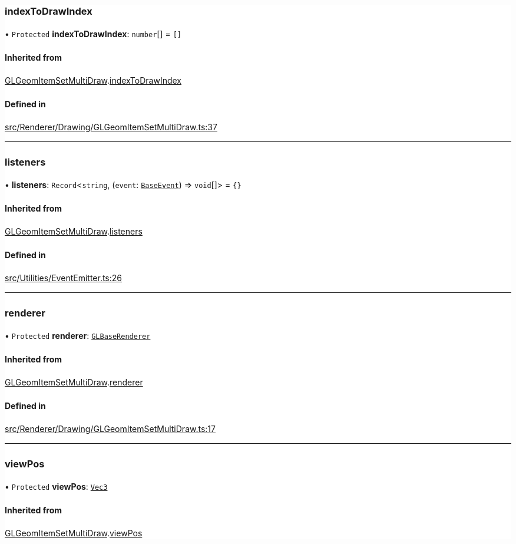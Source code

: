 ### indexToDrawIndex

• `Protected` **indexToDrawIndex**: `number`[] = `[]`

#### Inherited from

[GLGeomItemSetMultiDraw](Renderer_Drawing_GLGeomItemSetMultiDraw.GLGeomItemSetMultiDraw).[indexToDrawIndex](Renderer_Drawing_GLGeomItemSetMultiDraw.GLGeomItemSetMultiDraw#indextodrawindex)

#### Defined in

[src/Renderer/Drawing/GLGeomItemSetMultiDraw.ts:37](https://github.com/ZeaInc/zea-engine/blob/bfc726cd6/src/Renderer/Drawing/GLGeomItemSetMultiDraw.ts#L37)

___

### listeners

• **listeners**: `Record`<`string`, (`event`: [`BaseEvent`](../../Utilities/Utilities_BaseEvent.BaseEvent)) => `void`[]\> = `{}`

#### Inherited from

[GLGeomItemSetMultiDraw](Renderer_Drawing_GLGeomItemSetMultiDraw.GLGeomItemSetMultiDraw).[listeners](Renderer_Drawing_GLGeomItemSetMultiDraw.GLGeomItemSetMultiDraw#listeners)

#### Defined in

[src/Utilities/EventEmitter.ts:26](https://github.com/ZeaInc/zea-engine/blob/bfc726cd6/src/Utilities/EventEmitter.ts#L26)

___

### renderer

• `Protected` **renderer**: [`GLBaseRenderer`](../Renderer_GLBaseRenderer.GLBaseRenderer)

#### Inherited from

[GLGeomItemSetMultiDraw](Renderer_Drawing_GLGeomItemSetMultiDraw.GLGeomItemSetMultiDraw).[renderer](Renderer_Drawing_GLGeomItemSetMultiDraw.GLGeomItemSetMultiDraw#renderer)

#### Defined in

[src/Renderer/Drawing/GLGeomItemSetMultiDraw.ts:17](https://github.com/ZeaInc/zea-engine/blob/bfc726cd6/src/Renderer/Drawing/GLGeomItemSetMultiDraw.ts#L17)

___

### viewPos

• `Protected` **viewPos**: [`Vec3`](../../Math/Math_Vec3.Vec3)

#### Inherited from

[GLGeomItemSetMultiDraw](Renderer_Drawing_GLGeomItemSetMultiDraw.GLGeomItemSetMultiDraw).[viewPos](Renderer_Drawing_GLGeomItemSetMultiDraw.GLGeomItemSetMultiDraw#viewpos)
